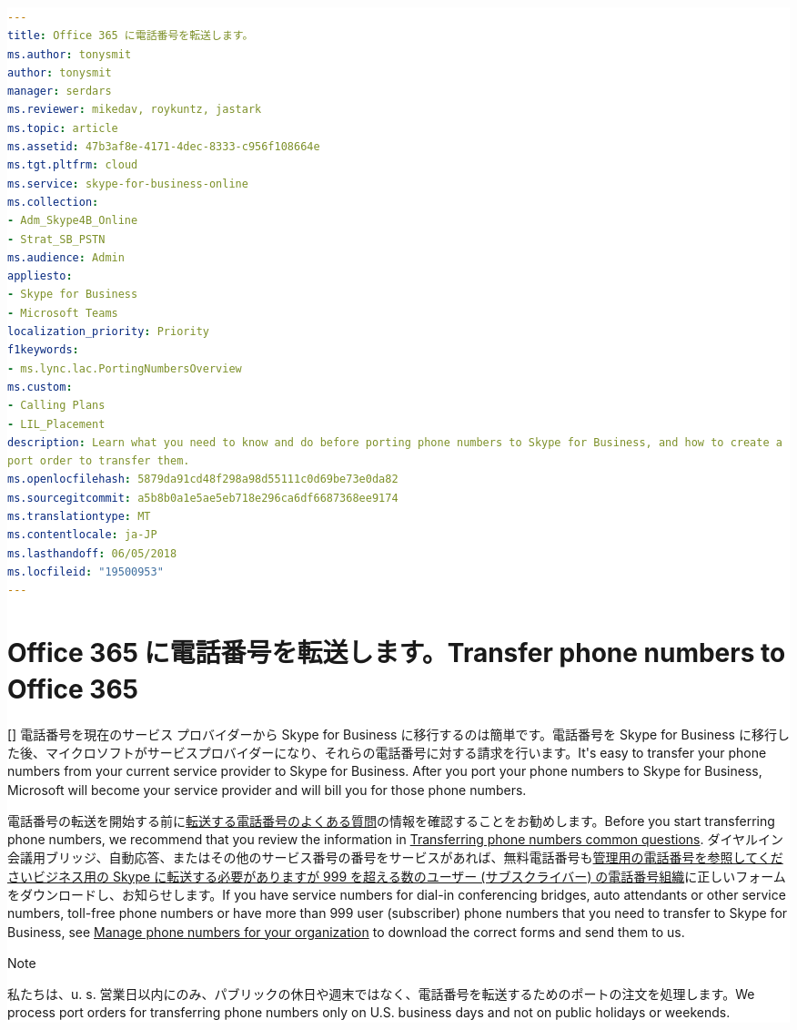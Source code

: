 ```yaml
---
title: Office 365 に電話番号を転送します。
ms.author: tonysmit
author: tonysmit
manager: serdars
ms.reviewer: mikedav, roykuntz, jastark
ms.topic: article
ms.assetid: 47b3af8e-4171-4dec-8333-c956f108664e
ms.tgt.pltfrm: cloud
ms.service: skype-for-business-online
ms.collection:
- Adm_Skype4B_Online
- Strat_SB_PSTN
ms.audience: Admin
appliesto:
- Skype for Business
- Microsoft Teams
localization_priority: Priority
f1keywords:
- ms.lync.lac.PortingNumbersOverview
ms.custom:
- Calling Plans
- LIL_Placement
description: Learn what you need to know and do before porting phone numbers to Skype for Business, and how to create a port order to transfer them.
ms.openlocfilehash: 5879da91cd48f298a98d55111c0d69be73e0da82
ms.sourcegitcommit: a5b8b0a1e5ae5eb718e296ca6df6687368ee9174
ms.translationtype: MT
ms.contentlocale: ja-JP
ms.lasthandoff: 06/05/2018
ms.locfileid: "19500953"
---
```

# <a name="transfer-phone-numbers-to-office-365"></a><span data-ttu-id="ee062-103">Office 365 に電話番号を転送します。</span><span class="sxs-lookup"><span data-stu-id="ee062-103">Transfer phone numbers to Office 365</span></span>

<span data-ttu-id="ee062-p101">[] 電話番号を現在のサービス プロバイダーから Skype for Business に移行するのは簡単です。電話番号を Skype for Business に移行した後、マイクロソフトがサービスプロバイダーになり、それらの電話番号に対する請求を行います。</span><span class="sxs-lookup"><span data-stu-id="ee062-p101">It's easy to transfer your phone numbers from your current service provider to Skype for Business. After you port your phone numbers to Skype for Business, Microsoft will become your service provider and will bill you for those phone numbers.</span></span>
  
<span data-ttu-id="ee062-106">電話番号の転送を開始する前に[転送する電話番号のよくある質問](transferring-phone-numbers-common-questions.md)の情報を確認することをお勧めします。</span><span class="sxs-lookup"><span data-stu-id="ee062-106">Before you start transferring phone numbers, we recommend that you review the information in [Transferring phone numbers common questions](transferring-phone-numbers-common-questions.md).</span></span> <span data-ttu-id="ee062-107">ダイヤルイン会議用ブリッジ、自動応答、またはその他のサービス番号の番号をサービスがあれば、無料電話番号も[管理用の電話番号を参照してくださいビジネス用の Skype に転送する必要がありますが 999 を超える数のユーザー (サブスクライバー) の電話番号組織](../what-are-calling-plans-in-office-365/manage-phone-numbers-for-your-organization/manage-phone-numbers-for-your-organization.md)に正しいフォームをダウンロードし、お知らせします。</span><span class="sxs-lookup"><span data-stu-id="ee062-107">If you have service numbers for dial-in conferencing bridges, auto attendants or other service numbers, toll-free phone numbers or have more than 999 user (subscriber) phone numbers that you need to transfer to Skype for Business, see [Manage phone numbers for your organization](../what-are-calling-plans-in-office-365/manage-phone-numbers-for-your-organization/manage-phone-numbers-for-your-organization.md) to download the correct forms and send them to us.</span></span>
  > [!NOTE]
  > <span data-ttu-id="ee062-108">私たちは、u. s. 営業日以内にのみ、パブリックの休日や週末ではなく、電話番号を転送するためのポートの注文を処理します。</span><span class="sxs-lookup"><span data-stu-id="ee062-108">We process port orders for transferring phone numbers only on U.S. business days and not on public holidays or weekends.</span></span> 
  